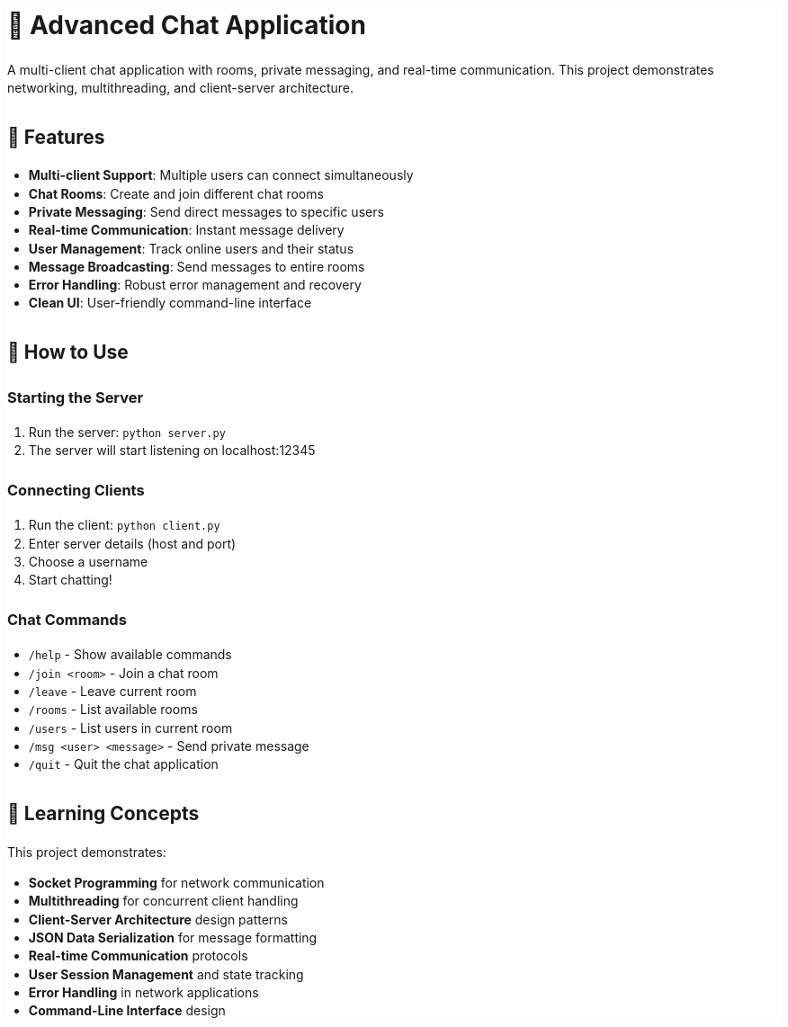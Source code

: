 # 💬 Advanced Chat Application

A multi-client chat application with rooms, private messaging, and real-time communication. This project demonstrates networking, multithreading, and client-server architecture.

## 🎯 Features

- **Multi-client Support**: Multiple users can connect simultaneously
- **Chat Rooms**: Create and join different chat rooms
- **Private Messaging**: Send direct messages to specific users
- **Real-time Communication**: Instant message delivery
- **User Management**: Track online users and their status
- **Message Broadcasting**: Send messages to entire rooms
- **Error Handling**: Robust error management and recovery
- **Clean UI**: User-friendly command-line interface

## 🚀 How to Use

### Starting the Server
1. Run the server: `python server.py`
2. The server will start listening on localhost:12345

### Connecting Clients
1. Run the client: `python client.py`
2. Enter server details (host and port)
3. Choose a username
4. Start chatting!

### Chat Commands
- `/help` - Show available commands
- `/join <room>` - Join a chat room
- `/leave` - Leave current room
- `/rooms` - List available rooms
- `/users` - List users in current room
- `/msg <user> <message>` - Send private message
- `/quit` - Quit the chat application

## 🧠 Learning Concepts

This project demonstrates:
- **Socket Programming** for network communication
- **Multithreading** for concurrent client handling
- **Client-Server Architecture** design patterns
- **JSON Data Serialization** for message formatting
- **Real-time Communication** protocols
- **User Session Management** and state tracking
- **Error Handling** in network applications
- **Command-Line Interface** design
